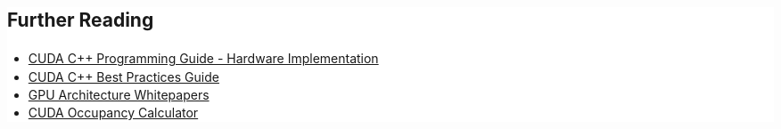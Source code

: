 ## Further Reading

- [CUDA C++ Programming Guide - Hardware Implementation](https://docs.nvidia.com/cuda/cuda-c-programming-guide/index.html#hardware-implementation)
- [CUDA C++ Best Practices Guide](https://docs.nvidia.com/cuda/cuda-c-best-practices-guide/)
- [GPU Architecture Whitepapers](https://www.nvidia.com/en-us/data-center/resources/gpu-architecture/)
- [CUDA Occupancy Calculator](https://docs.nvidia.com/cuda/cuda-occupancy-calculator/index.html)
